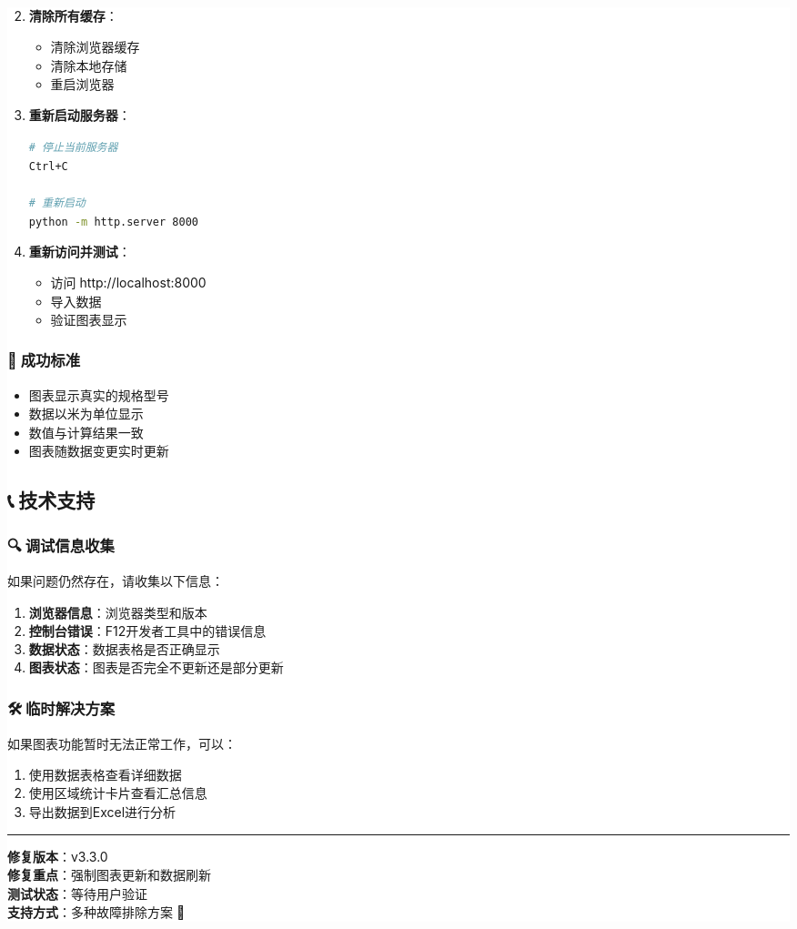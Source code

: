 2. **清除所有缓存**：
   - 清除浏览器缓存
   - 清除本地存储
   - 重启浏览器

3. **重新启动服务器**：
   ```bash
   # 停止当前服务器
   Ctrl+C
   
   # 重新启动
   python -m http.server 8000
   ```

4. **重新访问并测试**：
   - 访问 http://localhost:8000
   - 导入数据
   - 验证图表显示

### 🎯 **成功标准**
- 图表显示真实的规格型号
- 数据以米为单位显示
- 数值与计算结果一致
- 图表随数据变更实时更新

## 📞 技术支持

### 🔍 **调试信息收集**
如果问题仍然存在，请收集以下信息：

1. **浏览器信息**：浏览器类型和版本
2. **控制台错误**：F12开发者工具中的错误信息
3. **数据状态**：数据表格是否正确显示
4. **图表状态**：图表是否完全不更新还是部分更新

### 🛠️ **临时解决方案**
如果图表功能暂时无法正常工作，可以：
1. 使用数据表格查看详细数据
2. 使用区域统计卡片查看汇总信息
3. 导出数据到Excel进行分析

---

**修复版本**：v3.3.0  
**修复重点**：强制图表更新和数据刷新  
**测试状态**：等待用户验证  
**支持方式**：多种故障排除方案 🔧
